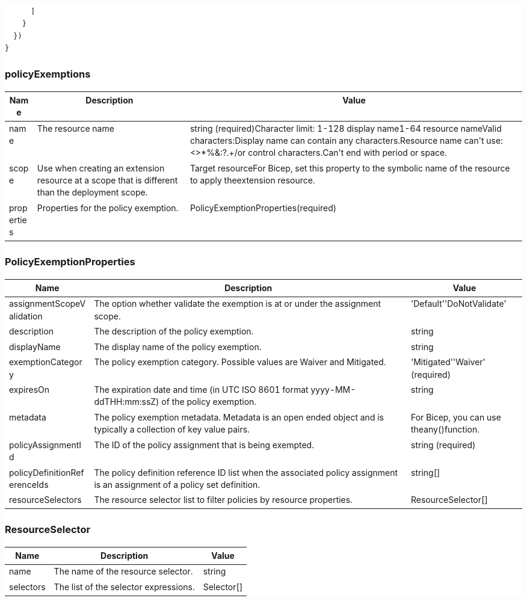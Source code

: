 ```terraform
      ]
    }
  })
}

```

### policyExemptions

| Name | Description | Value |
|-|-|-|
| name | The resource name | string (required)Character limit: 1-128 display name1-64 resource nameValid characters:Display name can contain any characters.Resource name can't use:<>*%&:\?.+/or control characters.Can't end with period or space. |
| scope | Use when creating an extension resource at a scope that is different than the deployment scope. | Target resourceFor Bicep, set this property to the symbolic name of the resource to apply theextension resource. |
| properties | Properties for the policy exemption. | PolicyExemptionProperties(required) |


### PolicyExemptionProperties

| Name | Description | Value |
|-|-|-|
| assignmentScopeValidation | The option whether validate the exemption is at or under the assignment scope. | 'Default''DoNotValidate' |
| description | The description of the policy exemption. | string |
| displayName | The display name of the policy exemption. | string |
| exemptionCategory | The policy exemption category. Possible values are Waiver and Mitigated. | 'Mitigated''Waiver' (required) |
| expiresOn | The expiration date and time (in UTC ISO 8601 format yyyy-MM-ddTHH:mm:ssZ) of the policy exemption. | string |
| metadata | The policy exemption metadata. Metadata is an open ended object and is typically a collection of key value pairs. | For Bicep, you can use theany()function. |
| policyAssignmentId | The ID of the policy assignment that is being exempted. | string (required) |
| policyDefinitionReferenceIds | The policy definition reference ID list when the associated policy assignment is an assignment of a policy set definition. | string[] |
| resourceSelectors | The resource selector list to filter policies by resource properties. | ResourceSelector[] |


### ResourceSelector

| Name | Description | Value |
|-|-|-|
| name | The name of the resource selector. | string |
| selectors | The list of the selector expressions. | Selector[] |
